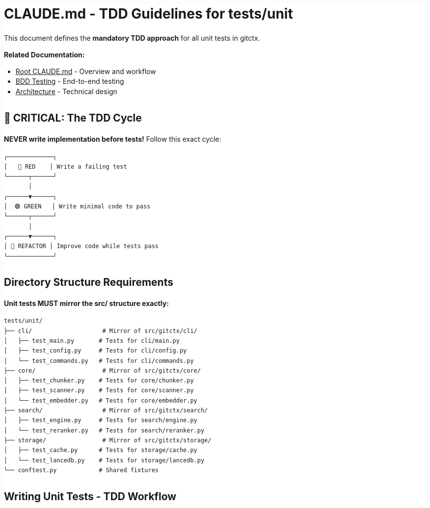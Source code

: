 # CLAUDE.md - TDD Guidelines for tests/unit

This document defines the **mandatory TDD approach** for all unit tests in gitctx.

**Related Documentation:**

- [Root CLAUDE.md](../../CLAUDE.md) - Overview and workflow
- [BDD Testing](../e2e/CLAUDE.md) - End-to-end testing
- [Architecture](../../docs/architecture/CLAUDE.md) - Technical design

## 🚨 CRITICAL: The TDD Cycle

**NEVER write implementation before tests!** Follow this exact cycle:

```
┌─────────────┐
│   🔴 RED    │ Write a failing test
└──────┬──────┘
       │
┌──────▼──────┐
│  🟢 GREEN   │ Write minimal code to pass
└──────┬──────┘
       │
┌──────▼──────┐
│ 🔄 REFACTOR │ Improve code while tests pass
└─────────────┘
```

## Directory Structure Requirements

**Unit tests MUST mirror the src/ structure exactly:**

```
tests/unit/
├── cli/                    # Mirror of src/gitctx/cli/
│   ├── test_main.py       # Tests for cli/main.py
│   ├── test_config.py     # Tests for cli/config.py
│   └── test_commands.py   # Tests for cli/commands.py
├── core/                   # Mirror of src/gitctx/core/
│   ├── test_chunker.py    # Tests for core/chunker.py
│   ├── test_scanner.py    # Tests for core/scanner.py
│   └── test_embedder.py   # Tests for core/embedder.py
├── search/                 # Mirror of src/gitctx/search/
│   ├── test_engine.py     # Tests for search/engine.py
│   └── test_reranker.py   # Tests for search/reranker.py
├── storage/                # Mirror of src/gitctx/storage/
│   ├── test_cache.py      # Tests for storage/cache.py
│   └── test_lancedb.py    # Tests for storage/lancedb.py
└── conftest.py            # Shared fixtures
```

## Writing Unit Tests - TDD Workflow
